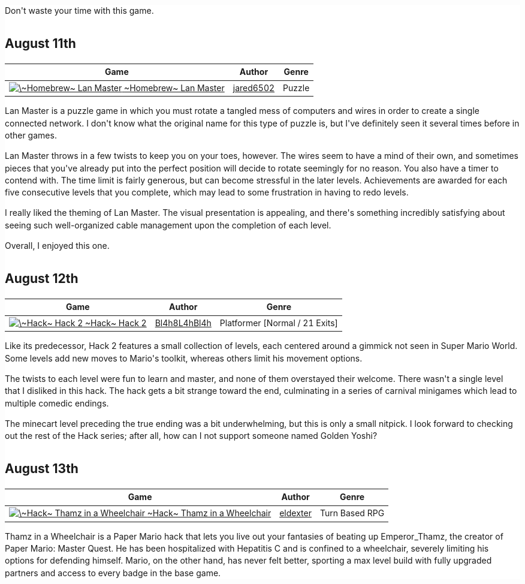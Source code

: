 Don't waste your time with this game.

## August 11th

| Game | Author | Genre |
|------|--------|-------|
| <a class="gameicon-link" href="https://retroachievements.org/game/13326" target="_blank" rel="noopener"> <img class="gameicon" src="https://retroachievements.org/Images/019343.png" alt="\~Homebrew~ Lan Master"> <span>\~Homebrew~ Lan Master</span></a> | [jared6502](https://retroachievements.org/user/jared6502) | Puzzle |

Lan Master is a puzzle game in which you must rotate a tangled mess of computers and wires in order to create a single connected network. I don't know what the original name for this type of puzzle is, but I've definitely seen it several times before in other games.

Lan Master throws in a few twists to keep you on your toes, however. The wires seem to have a mind of their own, and sometimes pieces that you've already put into the perfect position will decide to rotate seemingly for no reason. You also have a timer to contend with. The time limit is fairly generous, but can become stressful in the later levels. Achievements are awarded for each five consecutive levels that you complete, which may lead to some frustration in having to redo levels.

I really liked the theming of Lan Master. The visual presentation is appealing, and there's something incredibly satisfying about seeing such well-organized cable management upon the completion of each level.

Overall, I enjoyed this one.

## August 12th

| Game | Author | Genre |
|------|--------|-------|
| <a class="gameicon-link" href="http://retroachievements.org/game/3322" target="_blank" rel="noopener"> <img class="gameicon" src="http://retroachievements.org/Images/031094.png" alt="\~Hack~ Hack 2"> <span>\~Hack~ Hack 2</span></a> | [Bl4h8L4hBl4h](http://retroachievements.org/user/Bl4h8L4hBl4h) | Platformer [Normal / 21 Exits] |

Like its predecessor, Hack 2 features a small collection of levels, each centered around a gimmick not seen in Super Mario World. Some levels add new moves to Mario's toolkit, whereas others limit his movement options.

The twists to each level were fun to learn and master, and none of them overstayed their welcome. There wasn't a single level that I disliked in this hack. The hack gets a bit strange toward the end, culminating in a series of carnival minigames which lead to multiple comedic endings.

The minecart level preceding the true ending was a bit underwhelming, but this is only a small nitpick. I look forward to checking out the rest of the Hack series; after all, how can I not support someone named Golden Yoshi?

## August 13th

| Game | Author | Genre |
|------|--------|-------|
| <a class="gameicon-link" href="https://retroachievements.org/game/16529" target="_blank" rel="noopener"> <img class="gameicon" src="https://retroachievements.org/Images/036319.png" alt="\~Hack~ Thamz in a Wheelchair"> <span>\~Hack~ Thamz in a Wheelchair</span></a> | [eldexter](https://retroachievements.org/user/eldexter) | Turn Based RPG |

Thamz in a Wheelchair is a Paper Mario hack that lets you live out your fantasies of beating up Emperor_Thamz, the creator of Paper Mario: Master Quest. He has been hospitalized with Hepatitis C and is confined to a wheelchair, severely limiting his options for defending himself. Mario, on the other hand, has never felt better, sporting a max level build with fully upgraded partners and access to every badge in the base game.
